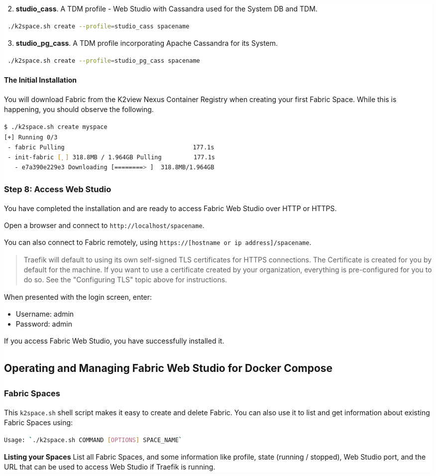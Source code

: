 2. **studio_cass**. A TDM profile - Web Studio with Cassandra used for the System DB and TDM. 
   
```bash
 ./k2space.sh create --profile=studio_cass spacename
```

3. **studio_pg_cass**. A TDM profile incorporating Apache Cassandra for its System. 

```bash
 ./k2space.sh create --profile=studio_pg_cass spacename
```

#### The Initial Installation

You will download Fabric from the K2view Nexus Container Registry when creating your first Fabric Space. While this is happening, you should observe the following.

```bash
$ ./k2space.sh create myspace
[+] Running 0/3
 - fabric Pulling                                    177.1s
 - init-fabric [⡀] 318.8MB / 1.964GB Pulling         177.1s
   - e7a390e229e3 Downloading [========> ]  318.8MB/1.964GB   
```


### **Step 8**: Access Web Studio

You have completed the installation and are ready to access Fabric Web Studio over HTTP or HTTPS.

Open a browser and connect to `http://localhost/spacename`. 

You can also connect to Fabric remotely, using `https://[hostname or ip address]/spacename`.

> Traefik will default to using its own self-signed TLS certificates for HTTPS connections. The Certificate is created for you by default for the machine. If you want to use a certificate created by your organization, everything is pre-configured for you to do so. See the "Configuring TLS" topic above for instructions. 

When presented with the login screen, enter: 

  - Username: admin
  - Password: admin

If you access Fabric Web Studio, you have successfully installed it. 


## Operating and Managing Fabric Web Studio for Docker Compose

### Fabric Spaces
This `k2space.sh` shell script makes it easy to create and delete Fabric. You can also use it to list and get information about existing Fabric Spaces using: 

```bash
Usage: `./k2space.sh COMMAND [OPTIONS] SPACE_NAME`
```

**Listing your Spaces**
List all Fabric Spaces, and some information like profile, state (running / stopped), Web Studio port, and the URL that can be used to access Web Studio if Traefik is running.
